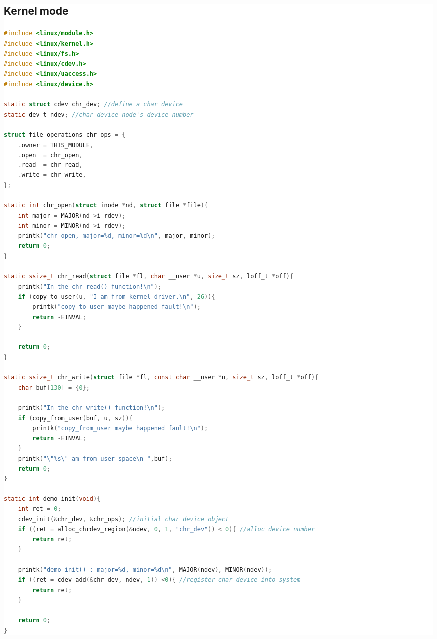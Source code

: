 ## Kernel mode

```c
#include <linux/module.h>
#include <linux/kernel.h>
#include <linux/fs.h>
#include <linux/cdev.h>
#include <linux/uaccess.h>
#include <linux/device.h>

static struct cdev chr_dev; //define a char device
static dev_t ndev; //char device node's device number

struct file_operations chr_ops = {
    .owner = THIS_MODULE,
    .open  = chr_open,
    .read  = chr_read,
    .write = chr_write,
};

static int chr_open(struct inode *nd, struct file *file){
    int major = MAJOR(nd->i_rdev);
    int minor = MINOR(nd->i_rdev);
    printk("chr_open, major=%d, minor=%d\n", major, minor);
    return 0;
}

static ssize_t chr_read(struct file *fl, char __user *u, size_t sz, loff_t *off){
    printk("In the chr_read() function!\n");
    if (copy_to_user(u, "I am from kernel driver.\n", 26)){
        printk("copy_to_user maybe happened fault!\n");
        return -EINVAL;
    }

    return 0;
}

static ssize_t chr_write(struct file *fl, const char __user *u, size_t sz, loff_t *off){
    char buf[130] = {0};

    printk("In the chr_write() function!\n");
    if (copy_from_user(buf, u, sz)){
        printk("copy_from_user maybe happened fault!\n");
        return -EINVAL;
    }
    printk("\"%s\" am from user space\n ",buf);
    return 0;
}

static int demo_init(void){
    int ret = 0;
    cdev_init(&chr_dev, &chr_ops); //initial char device object
    if ((ret = alloc_chrdev_region(&ndev, 0, 1, "chr_dev")) < 0){ //alloc device number
        return ret;
    }

    printk("demo_init() : major=%d, minor=%d\n", MAJOR(ndev), MINOR(ndev));
    if ((ret = cdev_add(&chr_dev, ndev, 1)) <0){ //register char device into system
        return ret;
    }

    return 0;
}
```